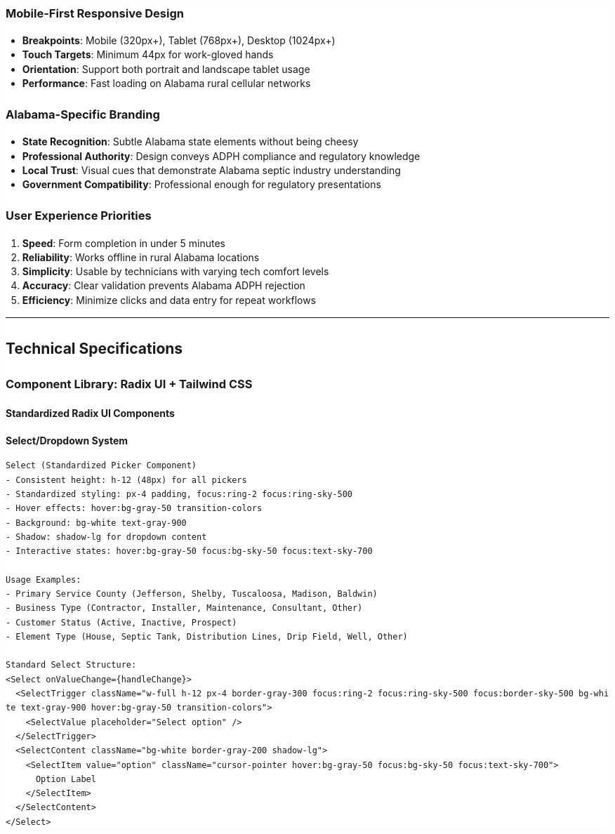 ### **Mobile-First Responsive Design**
- **Breakpoints**: Mobile (320px+), Tablet (768px+), Desktop (1024px+)
- **Touch Targets**: Minimum 44px for work-gloved hands
- **Orientation**: Support both portrait and landscape tablet usage
- **Performance**: Fast loading on Alabama rural cellular networks

### **Alabama-Specific Branding**
- **State Recognition**: Subtle Alabama state elements without being cheesy
- **Professional Authority**: Design conveys ADPH compliance and regulatory knowledge
- **Local Trust**: Visual cues that demonstrate Alabama septic industry understanding
- **Government Compatibility**: Professional enough for regulatory presentations

### **User Experience Priorities**
1. **Speed**: Form completion in under 5 minutes
2. **Reliability**: Works offline in rural Alabama locations
3. **Simplicity**: Usable by technicians with varying tech comfort levels
4. **Accuracy**: Clear validation prevents Alabama ADPH rejection
5. **Efficiency**: Minimize clicks and data entry for repeat workflows

---

## Technical Specifications

### **Component Library**: Radix UI + Tailwind CSS

#### **Standardized Radix UI Components**

**Select/Dropdown System**
```
Select (Standardized Picker Component)
- Consistent height: h-12 (48px) for all pickers
- Standardized styling: px-4 padding, focus:ring-2 focus:ring-sky-500
- Hover effects: hover:bg-gray-50 transition-colors
- Background: bg-white text-gray-900
- Shadow: shadow-lg for dropdown content
- Interactive states: hover:bg-gray-50 focus:bg-sky-50 focus:text-sky-700

Usage Examples:
- Primary Service County (Jefferson, Shelby, Tuscaloosa, Madison, Baldwin)
- Business Type (Contractor, Installer, Maintenance, Consultant, Other)
- Customer Status (Active, Inactive, Prospect)
- Element Type (House, Septic Tank, Distribution Lines, Drip Field, Well, Other)

Standard Select Structure:
<Select onValueChange={handleChange}>
  <SelectTrigger className="w-full h-12 px-4 border-gray-300 focus:ring-2 focus:ring-sky-500 focus:border-sky-500 bg-white text-gray-900 hover:bg-gray-50 transition-colors">
    <SelectValue placeholder="Select option" />
  </SelectTrigger>
  <SelectContent className="bg-white border-gray-200 shadow-lg">
    <SelectItem value="option" className="cursor-pointer hover:bg-gray-50 focus:bg-sky-50 focus:text-sky-700">
      Option Label
    </SelectItem>
  </SelectContent>
</Select>
```
